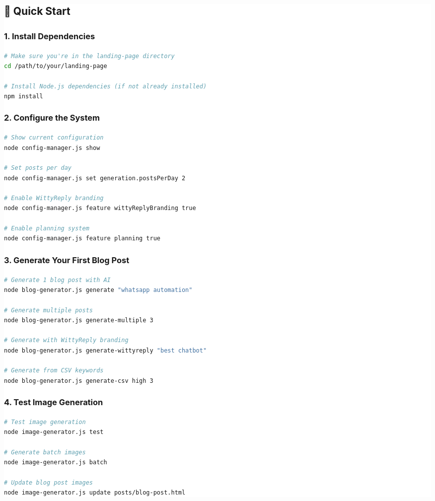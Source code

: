 ## 🚀 Quick Start

### 1. Install Dependencies

```bash
# Make sure you're in the landing-page directory
cd /path/to/your/landing-page

# Install Node.js dependencies (if not already installed)
npm install
```

### 2. Configure the System

```bash
# Show current configuration
node config-manager.js show

# Set posts per day
node config-manager.js set generation.postsPerDay 2

# Enable WittyReply branding
node config-manager.js feature wittyReplyBranding true

# Enable planning system
node config-manager.js feature planning true
```

### 3. Generate Your First Blog Post

```bash
# Generate 1 blog post with AI
node blog-generator.js generate "whatsapp automation"

# Generate multiple posts
node blog-generator.js generate-multiple 3

# Generate with WittyReply branding
node blog-generator.js generate-wittyreply "best chatbot"

# Generate from CSV keywords
node blog-generator.js generate-csv high 3
```

### 4. Test Image Generation

```bash
# Test image generation
node image-generator.js test

# Generate batch images
node image-generator.js batch

# Update blog post images
node image-generator.js update posts/blog-post.html
```
